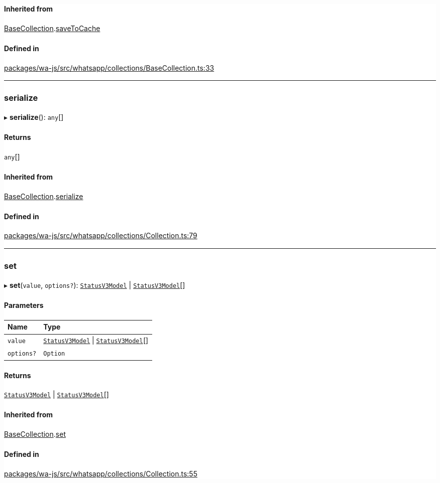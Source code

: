 #### Inherited from

[BaseCollection](whatsapp.BaseCollection.md).[saveToCache](whatsapp.BaseCollection.md#savetocache)

#### Defined in

[packages/wa-js/src/whatsapp/collections/BaseCollection.ts:33](https://github.com/wppconnect-team/wa-js/blob/main/src/whatsapp/collections/BaseCollection.ts#L33)

___

### serialize

▸ **serialize**(): `any`[]

#### Returns

`any`[]

#### Inherited from

[BaseCollection](whatsapp.BaseCollection.md).[serialize](whatsapp.BaseCollection.md#serialize)

#### Defined in

[packages/wa-js/src/whatsapp/collections/Collection.ts:79](https://github.com/wppconnect-team/wa-js/blob/main/src/whatsapp/collections/Collection.ts#L79)

___

### set

▸ **set**(`value`, `options?`): [`StatusV3Model`](whatsapp.StatusV3Model.md) \| [`StatusV3Model`](whatsapp.StatusV3Model.md)[]

#### Parameters

| Name | Type |
| :------ | :------ |
| `value` | [`StatusV3Model`](whatsapp.StatusV3Model.md) \| [`StatusV3Model`](whatsapp.StatusV3Model.md)[] |
| `options?` | `Option` |

#### Returns

[`StatusV3Model`](whatsapp.StatusV3Model.md) \| [`StatusV3Model`](whatsapp.StatusV3Model.md)[]

#### Inherited from

[BaseCollection](whatsapp.BaseCollection.md).[set](whatsapp.BaseCollection.md#set)

#### Defined in

[packages/wa-js/src/whatsapp/collections/Collection.ts:55](https://github.com/wppconnect-team/wa-js/blob/main/src/whatsapp/collections/Collection.ts#L55)
